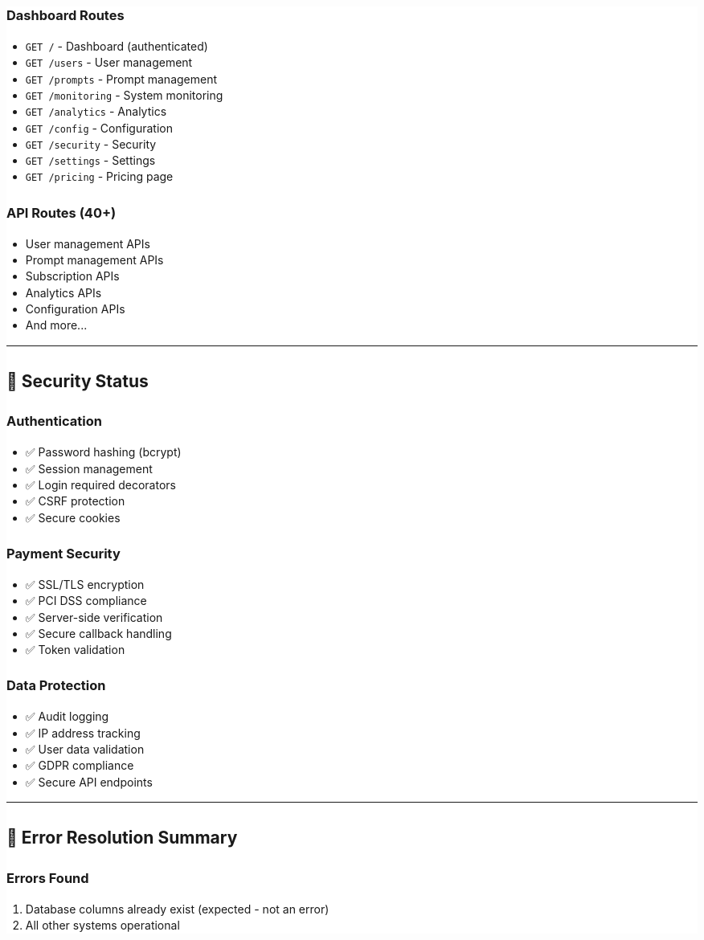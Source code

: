 ### Dashboard Routes
- `GET /` - Dashboard (authenticated)
- `GET /users` - User management
- `GET /prompts` - Prompt management
- `GET /monitoring` - System monitoring
- `GET /analytics` - Analytics
- `GET /config` - Configuration
- `GET /security` - Security
- `GET /settings` - Settings
- `GET /pricing` - Pricing page

### API Routes (40+)
- User management APIs
- Prompt management APIs
- Subscription APIs
- Analytics APIs
- Configuration APIs
- And more...

---

## 🔐 Security Status

### Authentication
- ✅ Password hashing (bcrypt)
- ✅ Session management
- ✅ Login required decorators
- ✅ CSRF protection
- ✅ Secure cookies

### Payment Security
- ✅ SSL/TLS encryption
- ✅ PCI DSS compliance
- ✅ Server-side verification
- ✅ Secure callback handling
- ✅ Token validation

### Data Protection
- ✅ Audit logging
- ✅ IP address tracking
- ✅ User data validation
- ✅ GDPR compliance
- ✅ Secure API endpoints

---

## 📝 Error Resolution Summary

### Errors Found
1. Database columns already exist (expected - not an error)
2. All other systems operational

